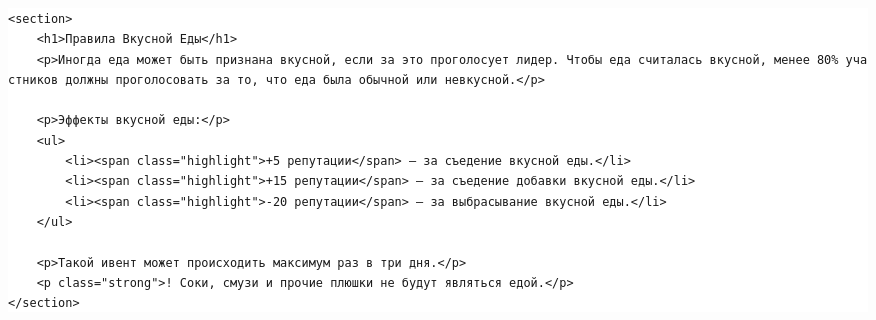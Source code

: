     <section>
        <h1>Правила Вкусной Еды</h1>
        <p>Иногда еда может быть признана вкусной, если за это проголосует лидер. Чтобы еда считалась вкусной, менее 80% участников должны проголосовать за то, что еда была обычной или невкусной.</p>

        <p>Эффекты вкусной еды:</p>
        <ul>
            <li><span class="highlight">+5 репутации</span> — за съедение вкусной еды.</li>
            <li><span class="highlight">+15 репутации</span> — за съедение добавки вкусной еды.</li>
            <li><span class="highlight">-20 репутации</span> — за выбрасывание вкусной еды.</li>
        </ul>

        <p>Такой ивент может происходить максимум раз в три дня.</p>
        <p class="strong">! Соки, смузи и прочие плюшки не будут являться едой.</p>
    </section>

</body>
</html>
